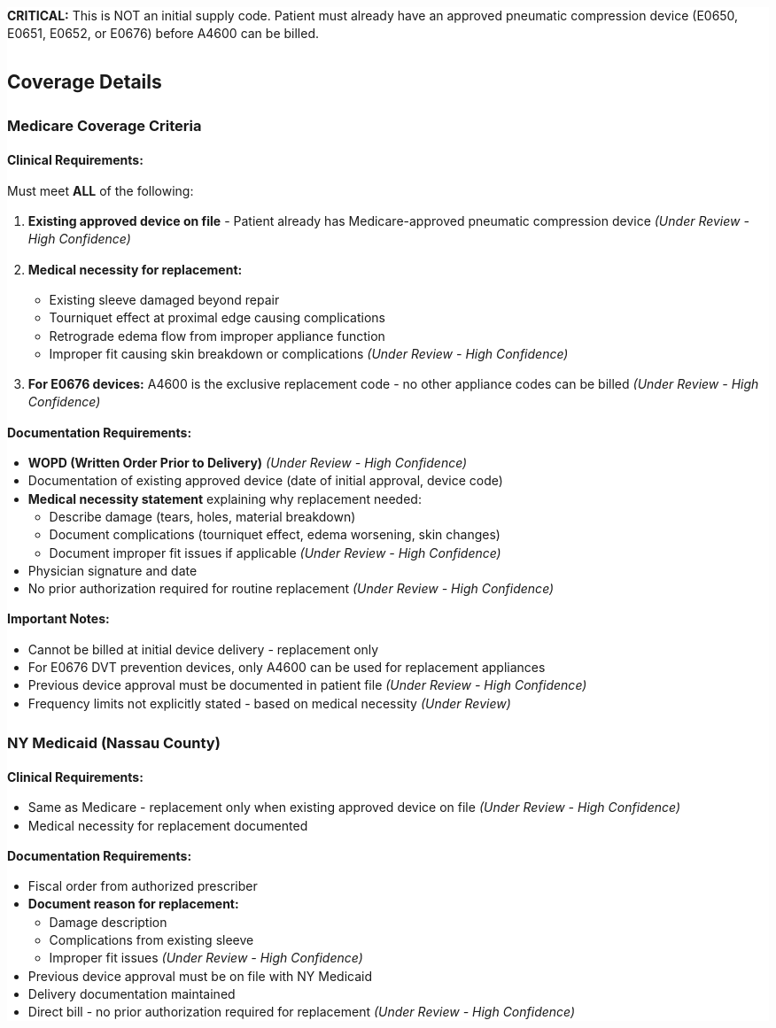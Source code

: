 **CRITICAL:** This is NOT an initial supply code. Patient must already have an approved pneumatic compression device (E0650, E0651, E0652, or E0676) before A4600 can be billed.

## Coverage Details

### Medicare Coverage Criteria

**Clinical Requirements:**

Must meet **ALL** of the following:

1. **Existing approved device on file** - Patient already has Medicare-approved pneumatic compression device *(Under Review - High Confidence)*

2. **Medical necessity for replacement:**
   - Existing sleeve damaged beyond repair
   - Tourniquet effect at proximal edge causing complications
   - Retrograde edema flow from improper appliance function
   - Improper fit causing skin breakdown or complications *(Under Review - High Confidence)*

3. **For E0676 devices:** A4600 is the exclusive replacement code - no other appliance codes can be billed *(Under Review - High Confidence)*

**Documentation Requirements:**

- **WOPD (Written Order Prior to Delivery)** *(Under Review - High Confidence)*
- Documentation of existing approved device (date of initial approval, device code)
- **Medical necessity statement** explaining why replacement needed:
  - Describe damage (tears, holes, material breakdown)
  - Document complications (tourniquet effect, edema worsening, skin changes)
  - Document improper fit issues if applicable *(Under Review - High Confidence)*
- Physician signature and date
- No prior authorization required for routine replacement *(Under Review - High Confidence)*

**Important Notes:**

- Cannot be billed at initial device delivery - replacement only
- For E0676 DVT prevention devices, only A4600 can be used for replacement appliances
- Previous device approval must be documented in patient file *(Under Review - High Confidence)*
- Frequency limits not explicitly stated - based on medical necessity *(Under Review)*

### NY Medicaid (Nassau County)

**Clinical Requirements:**
- Same as Medicare - replacement only when existing approved device on file *(Under Review - High Confidence)*
- Medical necessity for replacement documented

**Documentation Requirements:**

- Fiscal order from authorized prescriber
- **Document reason for replacement:**
  - Damage description
  - Complications from existing sleeve
  - Improper fit issues *(Under Review - High Confidence)*
- Previous device approval must be on file with NY Medicaid
- Delivery documentation maintained
- Direct bill - no prior authorization required for replacement *(Under Review - High Confidence)*

